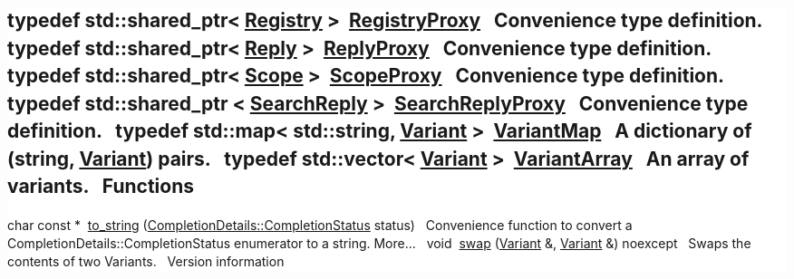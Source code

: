 <span id="a45babc254d3548863d79ee54f266e84d" class="anchor"></span> typedef std::shared\_ptr&lt; <a href="../unity.scopes.Registry/index.html" class="el">Registry</a> &gt; 
<a href="index.html#a45babc254d3548863d79ee54f266e84d" class="el">RegistryProxy</a>
 
Convenience type definition.
 
<span id="a8c91fad901d437ede2195a1cab136baf" class="anchor"></span> typedef std::shared\_ptr&lt; <a href="../unity.scopes.Reply/index.html" class="el">Reply</a> &gt; 
<a href="index.html#a8c91fad901d437ede2195a1cab136baf" class="el">ReplyProxy</a>
 
Convenience type definition.
 
<span id="a94db15da410f8419e4da711db842aaae" class="anchor"></span> typedef std::shared\_ptr&lt; <a href="../unity.scopes.Scope/index.html" class="el">Scope</a> &gt; 
<a href="index.html#a94db15da410f8419e4da711db842aaae" class="el">ScopeProxy</a>
 
Convenience type definition.
 
<span id="a9cd604d9b842ac3b2b8636c2165dec1f" class="anchor"></span> typedef std::shared\_ptr
&lt; <a href="../unity.scopes.SearchReply/index.html" class="el">SearchReply</a> &gt; 
<a href="index.html#a9cd604d9b842ac3b2b8636c2165dec1f" class="el">SearchReplyProxy</a>
 
Convenience type definition.
 
<span id="ad5d8ccfa11a327fca6f3e4cee11f4c10" class="anchor"></span> typedef std::map&lt; std::string,
<a href="../unity.scopes.Variant/index.html" class="el">Variant</a> &gt; 
<a href="index.html#ad5d8ccfa11a327fca6f3e4cee11f4c10" class="el">VariantMap</a>
 
A dictionary of (string, <a href="../unity.scopes.Variant/index.html" class="el" title="Simple variant class that can hold an integer, boolean, string, double, dictionary, array or null value. ">Variant</a>) pairs.
 
<span id="aa3bf32d584efd902bca79698a07dd934" class="anchor"></span> typedef std::vector&lt; <a href="../unity.scopes.Variant/index.html" class="el">Variant</a> &gt; 
<a href="index.html#aa3bf32d584efd902bca79698a07dd934" class="el">VariantArray</a>
 
An array of variants.
 
<span id="func-members"></span> Functions
-----------------------------------------

char const \* 
<a href="index.html#ae62357e6e19eda314bb79ddf65a678ac" class="el">to_string</a> (<a href="../unity.scopes.CompletionDetails/index.html#a38cbf8502d92a411d1c6ac5d1bd6ee1c" class="el">CompletionDetails::CompletionStatus</a> status)
 
Convenience function to convert a CompletionDetails::CompletionStatus enumerator to a string. More...
 
<span id="a0e2da826f3ff512e632dff7604f1f63f" class="anchor"></span> void 
<a href="index.html#a0e2da826f3ff512e632dff7604f1f63f" class="el">swap</a> (<a href="../unity.scopes.Variant/index.html" class="el">Variant</a> &, <a href="../unity.scopes.Variant/index.html" class="el">Variant</a> &) noexcept
 
Swaps the contents of two Variants.
 
Version information

